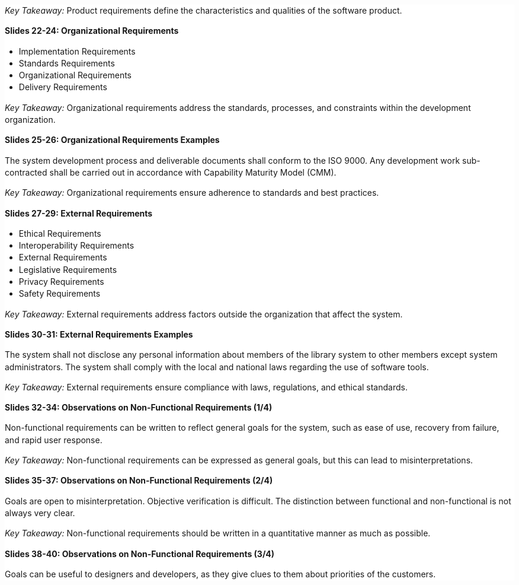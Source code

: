 *Key Takeaway:* Product requirements define the characteristics and qualities of the software product.

**Slides 22-24: Organizational Requirements**

*   Implementation Requirements
*   Standards Requirements
*   Organizational Requirements
*   Delivery Requirements

*Key Takeaway:* Organizational requirements address the standards, processes, and constraints within the development organization.

**Slides 25-26: Organizational Requirements Examples**

The system development process and deliverable documents shall conform to the ISO 9000. Any development work sub-contracted shall be carried out in accordance with Capability Maturity Model (CMM).

*Key Takeaway:* Organizational requirements ensure adherence to standards and best practices.

**Slides 27-29: External Requirements**

*   Ethical Requirements
*   Interoperability Requirements
*   External Requirements
*   Legislative Requirements
*   Privacy Requirements
*   Safety Requirements

*Key Takeaway:* External requirements address factors outside the organization that affect the system.

**Slides 30-31: External Requirements Examples**

The system shall not disclose any personal information about members of the library system to other members except system administrators. The system shall comply with the local and national laws regarding the use of software tools.

*Key Takeaway:* External requirements ensure compliance with laws, regulations, and ethical standards.

**Slides 32-34: Observations on Non-Functional Requirements (1/4)**

Non-functional requirements can be written to reflect general goals for the system, such as ease of use, recovery from failure, and rapid user response.

*Key Takeaway:* Non-functional requirements can be expressed as general goals, but this can lead to misinterpretations.

**Slides 35-37: Observations on Non-Functional Requirements (2/4)**

Goals are open to misinterpretation. Objective verification is difficult. The distinction between functional and non-functional is not always very clear.

*Key Takeaway:* Non-functional requirements should be written in a quantitative manner as much as possible.

**Slides 38-40: Observations on Non-Functional Requirements (3/4)**

Goals can be useful to designers and developers, as they give clues to them about priorities of the customers.
